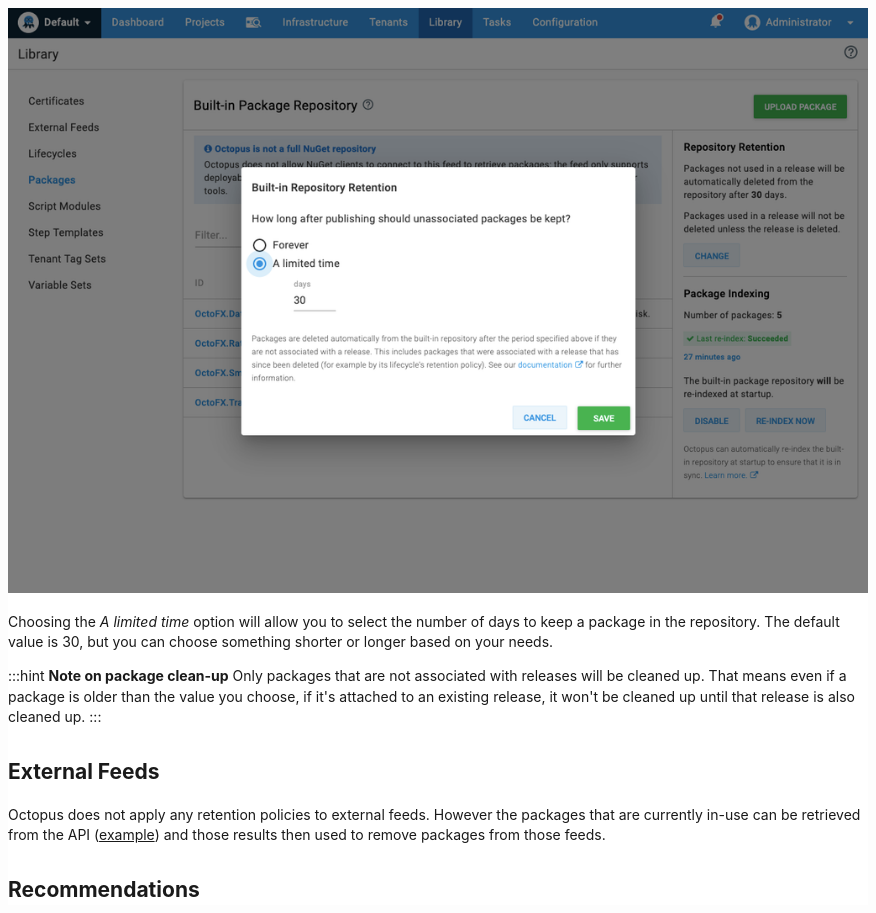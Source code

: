 ![](/docs/administration/retention-policies/images/3278059.png "width=500")

Choosing the *A limited time* option will allow you to select the number of days to keep a package in the repository. The default value is 30, but you can choose something shorter or longer based on your needs.

:::hint
**Note on package clean-up**
Only packages that are not associated with releases will be cleaned up. That means even if a package is older than the value you choose, if it's attached to an existing release, it won't be cleaned up until that release is also cleaned up.
:::

## External Feeds

Octopus does not apply any retention policies to external feeds. However the packages that are currently in-use can be retrieved from the API ([example](https://github.com/OctopusDeploy/OctopusDeploy-Api/blob/master/Octopus.Client/LINQPad/GetInUsePackages.linq)) and those results then used to remove packages from those feeds.

## Recommendations
